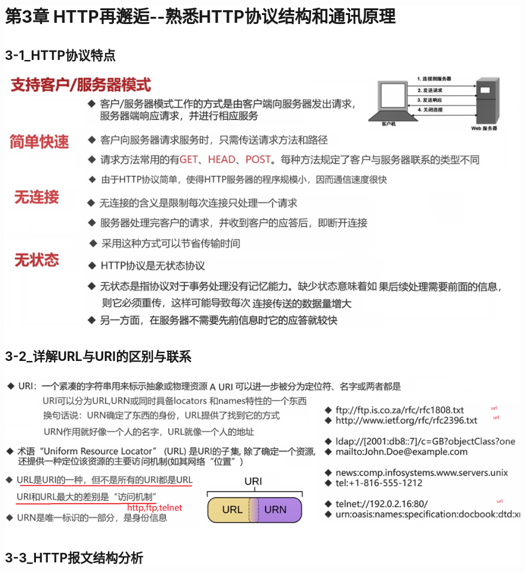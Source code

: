 # 第3章 HTTP再邂逅--熟悉HTTP协议结构和通讯原理

## 3-1_HTTP协议特点

![HTTP协议特点](./assets/HTTP协议特点.png)



## 3-2_详解URL与URI的区别与联系

![详解URL与URI的区别与联系](./assets/详解URL与URI的区别与联系.png)



## 3-3_HTTP报文结构分析
